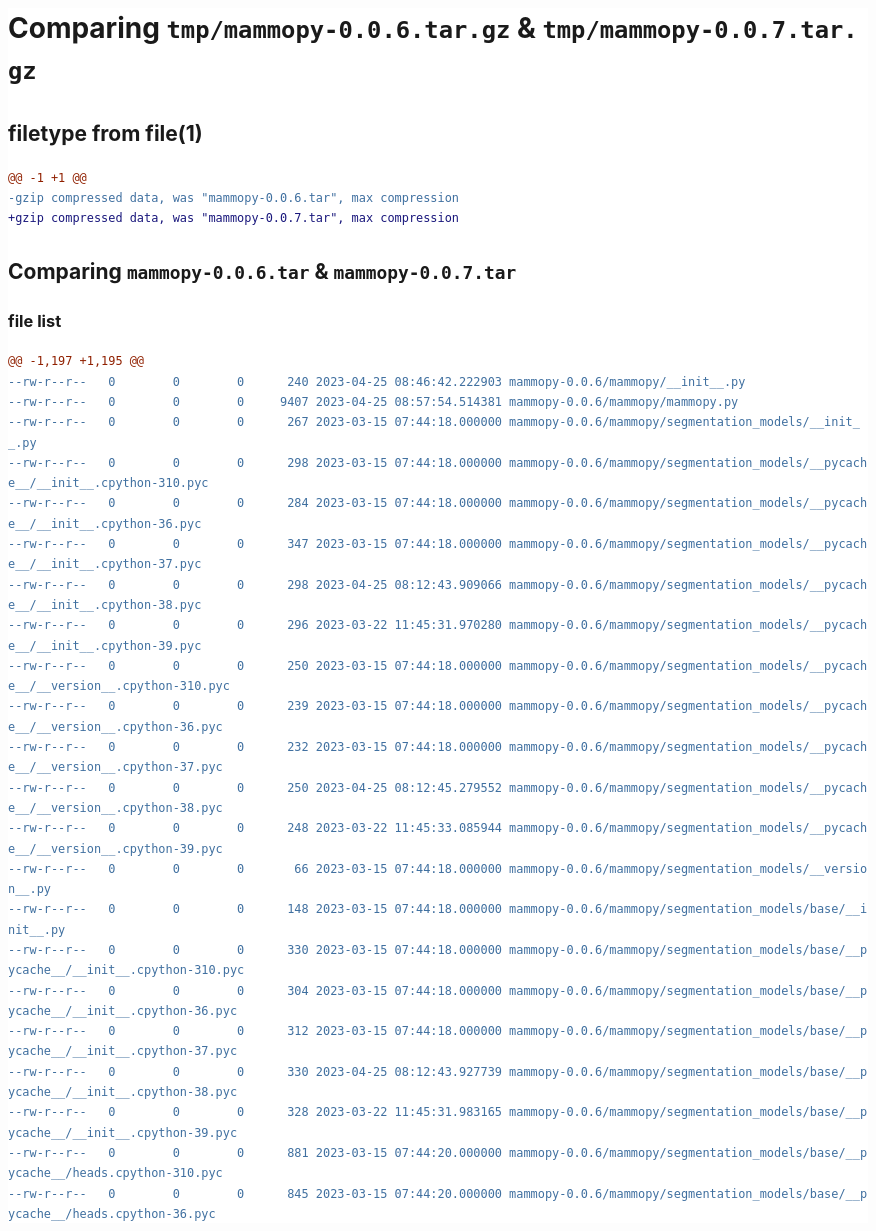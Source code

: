 # Comparing `tmp/mammopy-0.0.6.tar.gz` & `tmp/mammopy-0.0.7.tar.gz`

## filetype from file(1)

```diff
@@ -1 +1 @@
-gzip compressed data, was "mammopy-0.0.6.tar", max compression
+gzip compressed data, was "mammopy-0.0.7.tar", max compression
```

## Comparing `mammopy-0.0.6.tar` & `mammopy-0.0.7.tar`

### file list

```diff
@@ -1,197 +1,195 @@
--rw-r--r--   0        0        0      240 2023-04-25 08:46:42.222903 mammopy-0.0.6/mammopy/__init__.py
--rw-r--r--   0        0        0     9407 2023-04-25 08:57:54.514381 mammopy-0.0.6/mammopy/mammopy.py
--rw-r--r--   0        0        0      267 2023-03-15 07:44:18.000000 mammopy-0.0.6/mammopy/segmentation_models/__init__.py
--rw-r--r--   0        0        0      298 2023-03-15 07:44:18.000000 mammopy-0.0.6/mammopy/segmentation_models/__pycache__/__init__.cpython-310.pyc
--rw-r--r--   0        0        0      284 2023-03-15 07:44:18.000000 mammopy-0.0.6/mammopy/segmentation_models/__pycache__/__init__.cpython-36.pyc
--rw-r--r--   0        0        0      347 2023-03-15 07:44:18.000000 mammopy-0.0.6/mammopy/segmentation_models/__pycache__/__init__.cpython-37.pyc
--rw-r--r--   0        0        0      298 2023-04-25 08:12:43.909066 mammopy-0.0.6/mammopy/segmentation_models/__pycache__/__init__.cpython-38.pyc
--rw-r--r--   0        0        0      296 2023-03-22 11:45:31.970280 mammopy-0.0.6/mammopy/segmentation_models/__pycache__/__init__.cpython-39.pyc
--rw-r--r--   0        0        0      250 2023-03-15 07:44:18.000000 mammopy-0.0.6/mammopy/segmentation_models/__pycache__/__version__.cpython-310.pyc
--rw-r--r--   0        0        0      239 2023-03-15 07:44:18.000000 mammopy-0.0.6/mammopy/segmentation_models/__pycache__/__version__.cpython-36.pyc
--rw-r--r--   0        0        0      232 2023-03-15 07:44:18.000000 mammopy-0.0.6/mammopy/segmentation_models/__pycache__/__version__.cpython-37.pyc
--rw-r--r--   0        0        0      250 2023-04-25 08:12:45.279552 mammopy-0.0.6/mammopy/segmentation_models/__pycache__/__version__.cpython-38.pyc
--rw-r--r--   0        0        0      248 2023-03-22 11:45:33.085944 mammopy-0.0.6/mammopy/segmentation_models/__pycache__/__version__.cpython-39.pyc
--rw-r--r--   0        0        0       66 2023-03-15 07:44:18.000000 mammopy-0.0.6/mammopy/segmentation_models/__version__.py
--rw-r--r--   0        0        0      148 2023-03-15 07:44:18.000000 mammopy-0.0.6/mammopy/segmentation_models/base/__init__.py
--rw-r--r--   0        0        0      330 2023-03-15 07:44:18.000000 mammopy-0.0.6/mammopy/segmentation_models/base/__pycache__/__init__.cpython-310.pyc
--rw-r--r--   0        0        0      304 2023-03-15 07:44:18.000000 mammopy-0.0.6/mammopy/segmentation_models/base/__pycache__/__init__.cpython-36.pyc
--rw-r--r--   0        0        0      312 2023-03-15 07:44:18.000000 mammopy-0.0.6/mammopy/segmentation_models/base/__pycache__/__init__.cpython-37.pyc
--rw-r--r--   0        0        0      330 2023-04-25 08:12:43.927739 mammopy-0.0.6/mammopy/segmentation_models/base/__pycache__/__init__.cpython-38.pyc
--rw-r--r--   0        0        0      328 2023-03-22 11:45:31.983165 mammopy-0.0.6/mammopy/segmentation_models/base/__pycache__/__init__.cpython-39.pyc
--rw-r--r--   0        0        0      881 2023-03-15 07:44:20.000000 mammopy-0.0.6/mammopy/segmentation_models/base/__pycache__/heads.cpython-310.pyc
--rw-r--r--   0        0        0      845 2023-03-15 07:44:20.000000 mammopy-0.0.6/mammopy/segmentation_models/base/__pycache__/heads.cpython-36.pyc
```